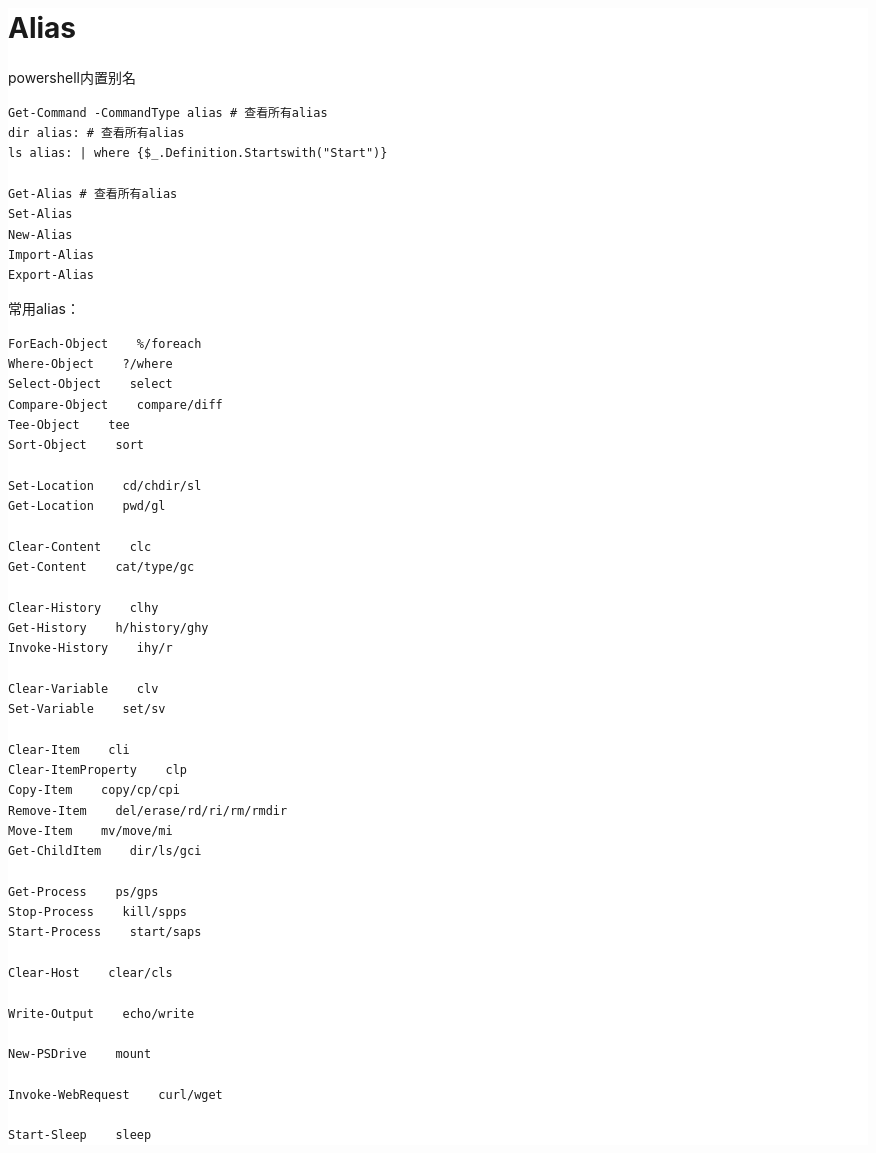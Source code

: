 # Alias

powershell内置别名

    Get-Command -CommandType alias # 查看所有alias
    dir alias: # 查看所有alias
    ls alias: | where {$_.Definition.Startswith("Start")}

    Get-Alias # 查看所有alias
    Set-Alias
    New-Alias
    Import-Alias
    Export-Alias

常用alias：

    ForEach-Object    %/foreach
    Where-Object    ?/where
    Select-Object    select
    Compare-Object    compare/diff
    Tee-Object    tee
    Sort-Object    sort

    Set-Location    cd/chdir/sl
    Get-Location    pwd/gl

    Clear-Content    clc
    Get-Content    cat/type/gc

    Clear-History    clhy
    Get-History    h/history/ghy
    Invoke-History    ihy/r

    Clear-Variable    clv
    Set-Variable    set/sv

    Clear-Item    cli
    Clear-ItemProperty    clp
    Copy-Item    copy/cp/cpi
    Remove-Item    del/erase/rd/ri/rm/rmdir
    Move-Item    mv/move/mi
    Get-ChildItem    dir/ls/gci

    Get-Process    ps/gps
    Stop-Process    kill/spps
    Start-Process    start/saps

    Clear-Host    clear/cls

    Write-Output    echo/write

    New-PSDrive    mount

    Invoke-WebRequest    curl/wget

    Start-Sleep    sleep
